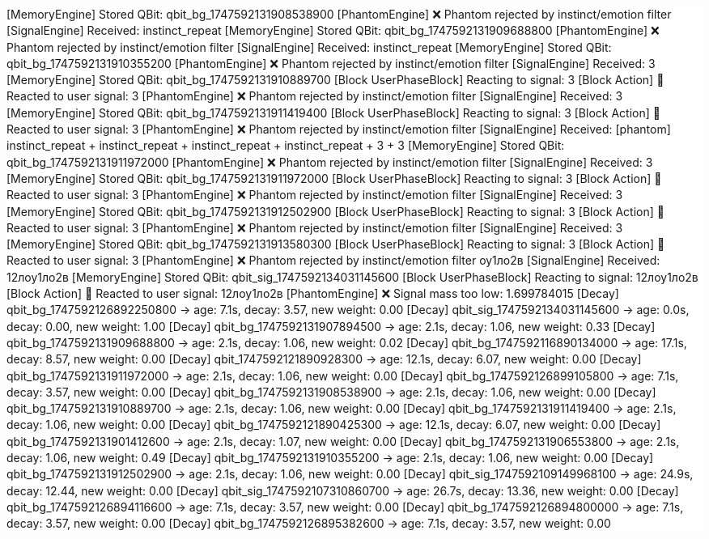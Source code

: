 [MemoryEngine] Stored QBit: qbit_bg_1747592131908538900
[PhantomEngine] ❌ Phantom rejected by instinct/emotion filter
[SignalEngine] Received: instinct_repeat
[MemoryEngine] Stored QBit: qbit_bg_1747592131909688800
[PhantomEngine] ❌ Phantom rejected by instinct/emotion filter
[SignalEngine] Received: instinct_repeat
[MemoryEngine] Stored QBit: qbit_bg_1747592131910355200
[PhantomEngine] ❌ Phantom rejected by instinct/emotion filter
[SignalEngine] Received: 3
[MemoryEngine] Stored QBit: qbit_bg_1747592131910889700
[Block UserPhaseBlock] Reacting to signal: 3
[Block Action] 🔁 Reacted to user signal: 3
[PhantomEngine] ❌ Phantom rejected by instinct/emotion filter
[SignalEngine] Received: 3
[MemoryEngine] Stored QBit: qbit_bg_1747592131911419400
[Block UserPhaseBlock] Reacting to signal: 3
[Block Action] 🔁 Reacted to user signal: 3
[PhantomEngine] ❌ Phantom rejected by instinct/emotion filter
[SignalEngine] Received: [phantom] instinct_repeat + instinct_repeat + instinct_repeat + instinct_repeat + 3 + 3
[MemoryEngine] Stored QBit: qbit_bg_1747592131911972000
[PhantomEngine] ❌ Phantom rejected by instinct/emotion filter
[SignalEngine] Received: 3
[MemoryEngine] Stored QBit: qbit_bg_1747592131911972000
[Block UserPhaseBlock] Reacting to signal: 3
[Block Action] 🔁 Reacted to user signal: 3
[PhantomEngine] ❌ Phantom rejected by instinct/emotion filter
[SignalEngine] Received: 3
[MemoryEngine] Stored QBit: qbit_bg_1747592131912502900
[Block UserPhaseBlock] Reacting to signal: 3
[Block Action] 🔁 Reacted to user signal: 3
[PhantomEngine] ❌ Phantom rejected by instinct/emotion filter
[SignalEngine] Received: 3
[MemoryEngine] Stored QBit: qbit_bg_1747592131913580300
[Block UserPhaseBlock] Reacting to signal: 3
[Block Action] 🔁 Reacted to user signal: 3
[PhantomEngine] ❌ Phantom rejected by instinct/emotion filter
оу1ло2в
[SignalEngine] Received: 12лоу1ло2в
[MemoryEngine] Stored QBit: qbit_sig_1747592134031145600
[Block UserPhaseBlock] Reacting to signal: 12лоу1ло2в
[Block Action] 🔁 Reacted to user signal: 12лоу1ло2в
[PhantomEngine] ❌ Signal mass too low: 1.699784015
[Decay] qbit_bg_1747592126892250800 → age: 7.1s, decay: 3.57, new weight: 0.00
[Decay] qbit_sig_1747592134031145600 → age: 0.0s, decay: 0.00, new weight: 1.00
[Decay] qbit_bg_1747592131907894500 → age: 2.1s, decay: 1.06, new weight: 0.33
[Decay] qbit_bg_1747592131909688800 → age: 2.1s, decay: 1.06, new weight: 0.02
[Decay] qbit_bg_1747592116890134000 → age: 17.1s, decay: 8.57, new weight: 0.00
[Decay] qbit_1747592121890928300 → age: 12.1s, decay: 6.07, new weight: 0.00
[Decay] qbit_bg_1747592131911972000 → age: 2.1s, decay: 1.06, new weight: 0.00
[Decay] qbit_bg_1747592126899105800 → age: 7.1s, decay: 3.57, new weight: 0.00
[Decay] qbit_bg_1747592131908538900 → age: 2.1s, decay: 1.06, new weight: 0.00
[Decay] qbit_bg_1747592131910889700 → age: 2.1s, decay: 1.06, new weight: 0.00
[Decay] qbit_bg_1747592131911419400 → age: 2.1s, decay: 1.06, new weight: 0.00
[Decay] qbit_bg_1747592121890425300 → age: 12.1s, decay: 6.07, new weight: 0.00
[Decay] qbit_bg_1747592131901412600 → age: 2.1s, decay: 1.07, new weight: 0.00
[Decay] qbit_bg_1747592131906553800 → age: 2.1s, decay: 1.06, new weight: 0.49
[Decay] qbit_bg_1747592131910355200 → age: 2.1s, decay: 1.06, new weight: 0.00
[Decay] qbit_bg_1747592131912502900 → age: 2.1s, decay: 1.06, new weight: 0.00
[Decay] qbit_sig_1747592109149968100 → age: 24.9s, decay: 12.44, new weight: 0.00
[Decay] qbit_sig_1747592107310860700 → age: 26.7s, decay: 13.36, new weight: 0.00
[Decay] qbit_bg_1747592126894116600 → age: 7.1s, decay: 3.57, new weight: 0.00
[Decay] qbit_bg_1747592126894800000 → age: 7.1s, decay: 3.57, new weight: 0.00
[Decay] qbit_bg_1747592126895382600 → age: 7.1s, decay: 3.57, new weight: 0.00